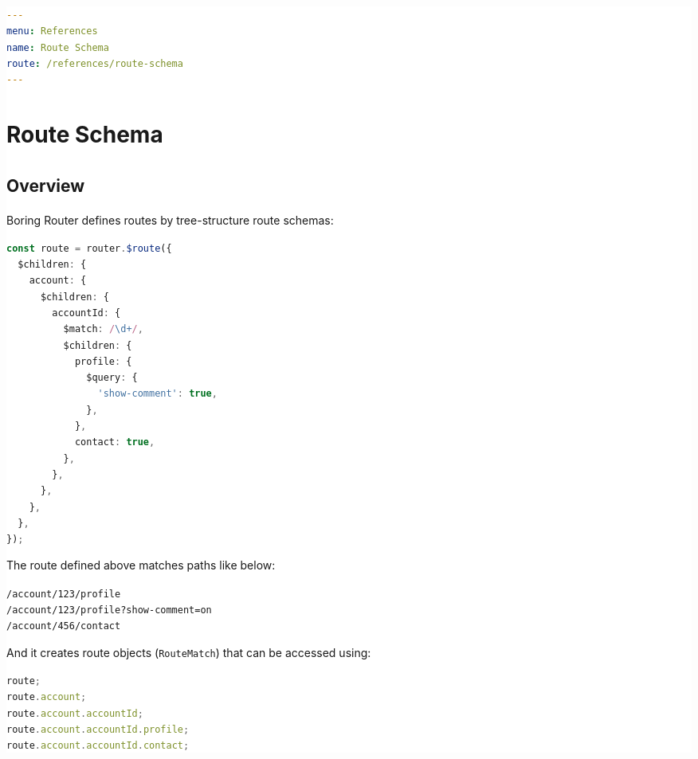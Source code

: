 ```yaml
---
menu: References
name: Route Schema
route: /references/route-schema
---
```


# Route Schema

## Overview

Boring Router defines routes by tree-structure route schemas:

```ts
const route = router.$route({
  $children: {
    account: {
      $children: {
        accountId: {
          $match: /\d+/,
          $children: {
            profile: {
              $query: {
                'show-comment': true,
              },
            },
            contact: true,
          },
        },
      },
    },
  },
});
```

The route defined above matches paths like below:

```
/account/123/profile
/account/123/profile?show-comment=on
/account/456/contact
```

And it creates route objects (`RouteMatch`) that can be accessed using:

```ts
route;
route.account;
route.account.accountId;
route.account.accountId.profile;
route.account.accountId.contact;
```
